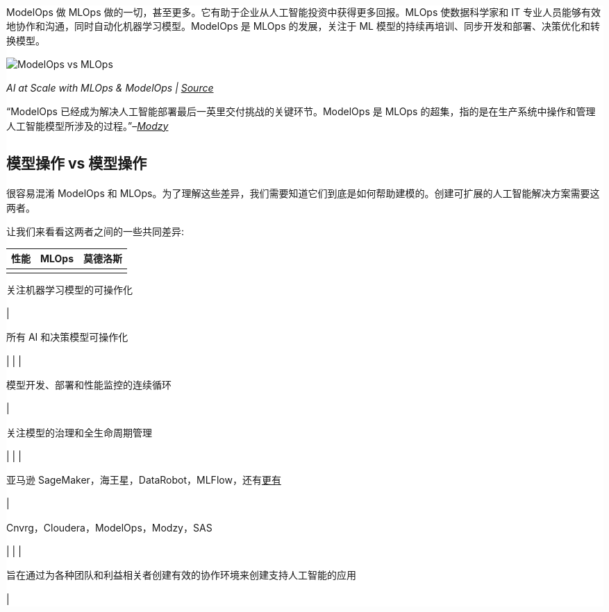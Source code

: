 ModelOps 做 MLOps 做的一切，甚至更多。它有助于企业从人工智能投资中获得更多回报。MLOps 使数据科学家和 IT 专业人员能够有效地协作和沟通，同时自动化机器学习模型。ModelOps 是 MLOps 的发展，关注于 ML 模型的持续再培训、同步开发和部署、决策优化和转换模型。

![ModelOps vs MLOps](img/af409bc931a724989c1aeba4da2e1c8f.png)

*AI at Scale with MLOps & ModelOps | [Source](https://web.archive.org/web/20221218082900/https://www.modzy.com/blog/modelops-vs-mlops/)*

“ModelOps 已经成为解决人工智能部署最后一英里交付挑战的关键环节。ModelOps 是 MLOps 的超集，指的是在生产系统中操作和管理人工智能模型所涉及的过程。”–[*Modzy*](https://web.archive.org/web/20221218082900/https://www.modzy.com/blog/modelops-vs-mlops/)

## 模型操作 vs 模型操作

很容易混淆 ModelOps 和 MLOps。为了理解这些差异，我们需要知道它们到底是如何帮助建模的。创建可扩展的人工智能解决方案需要这两者。

让我们来看看这两者之间的一些共同差异:

| 性能 | MLOps | 莫德洛斯 |
| --- | --- | --- |
|  | 

关注机器学习模型的可操作化

 | 

所有 AI 和决策模型可操作化

 |
|  | 

模型开发、部署和性能监控的连续循环

 | 

关注模型的治理和全生命周期管理

 |
|  | 

亚马逊 SageMaker，海王星，DataRobot，MLFlow，还有[更有](https://web.archive.org/web/20221218082900/https://neptune.ai/blog/best-mlops-tools)

 | 

Cnvrg，Cloudera，ModelOps，Modzy，SAS

 |
|  | 

旨在通过为各种团队和利益相关者创建有效的协作环境来创建支持人工智能的应用

 | 
